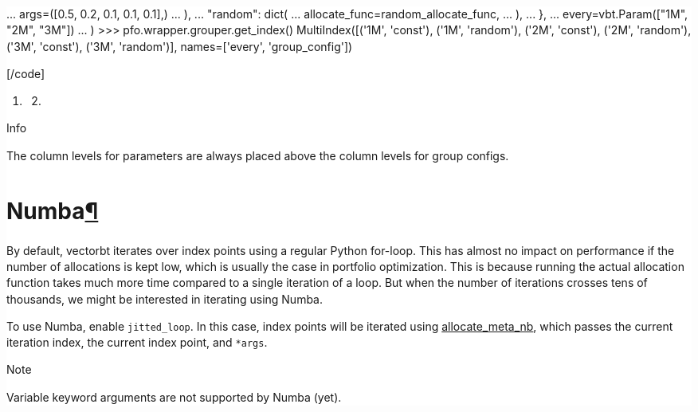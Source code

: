  [](https://vectorbt.pro/pvt_7a467f6b/tutorials/portfolio-optimization/#__codelineno-38-7)... args=([0.5, 0.2, 0.1, 0.1, 0.1],)
 [](https://vectorbt.pro/pvt_7a467f6b/tutorials/portfolio-optimization/#__codelineno-38-8)... ),
 [](https://vectorbt.pro/pvt_7a467f6b/tutorials/portfolio-optimization/#__codelineno-38-9)... "random": dict(
 [](https://vectorbt.pro/pvt_7a467f6b/tutorials/portfolio-optimization/#__codelineno-38-10)... allocate_func=random_allocate_func,
 [](https://vectorbt.pro/pvt_7a467f6b/tutorials/portfolio-optimization/#__codelineno-38-11)... ),
 [](https://vectorbt.pro/pvt_7a467f6b/tutorials/portfolio-optimization/#__codelineno-38-12)... },
 [](https://vectorbt.pro/pvt_7a467f6b/tutorials/portfolio-optimization/#__codelineno-38-13)... every=vbt.Param(["1M", "2M", "3M"]) 
 [](https://vectorbt.pro/pvt_7a467f6b/tutorials/portfolio-optimization/#__codelineno-38-14)... )
 [](https://vectorbt.pro/pvt_7a467f6b/tutorials/portfolio-optimization/#__codelineno-38-15)>>> pfo.wrapper.grouper.get_index()
 [](https://vectorbt.pro/pvt_7a467f6b/tutorials/portfolio-optimization/#__codelineno-38-16)MultiIndex([('1M', 'const'),
 [](https://vectorbt.pro/pvt_7a467f6b/tutorials/portfolio-optimization/#__codelineno-38-17) ('1M', 'random'),
 [](https://vectorbt.pro/pvt_7a467f6b/tutorials/portfolio-optimization/#__codelineno-38-18) ('2M', 'const'),
 [](https://vectorbt.pro/pvt_7a467f6b/tutorials/portfolio-optimization/#__codelineno-38-19) ('2M', 'random'),
 [](https://vectorbt.pro/pvt_7a467f6b/tutorials/portfolio-optimization/#__codelineno-38-20) ('3M', 'const'),
 [](https://vectorbt.pro/pvt_7a467f6b/tutorials/portfolio-optimization/#__codelineno-38-21) ('3M', 'random')],
 [](https://vectorbt.pro/pvt_7a467f6b/tutorials/portfolio-optimization/#__codelineno-38-22) names=['every', 'group_config'])
 
[/code]

 1. 2. 

Info

The column levels for parameters are always placed above the column levels for group configs.


# Numba[¶](https://vectorbt.pro/pvt_7a467f6b/tutorials/portfolio-optimization/#numba "Permanent link")

By default, vectorbt iterates over index points using a regular Python for-loop. This has almost no impact on performance if the number of allocations is kept low, which is usually the case in portfolio optimization. This is because running the actual allocation function takes much more time compared to a single iteration of a loop. But when the number of iterations crosses tens of thousands, we might be interested in iterating using Numba.

To use Numba, enable `jitted_loop`. In this case, index points will be iterated using [allocate_meta_nb](https://vectorbt.pro/pvt_7a467f6b/api/portfolio/pfopt/nb/#vectorbtpro.portfolio.pfopt.nb.allocate_meta_nb), which passes the current iteration index, the current index point, and `*args`.

Note

Variable keyword arguments are not supported by Numba (yet).

